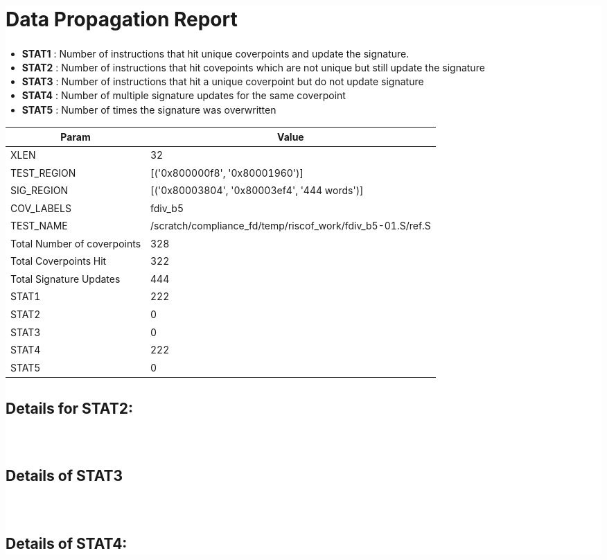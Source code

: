
# Data Propagation Report

- **STAT1** : Number of instructions that hit unique coverpoints and update the signature.
- **STAT2** : Number of instructions that hit covepoints which are not unique but still update the signature
- **STAT3** : Number of instructions that hit a unique coverpoint but do not update signature
- **STAT4** : Number of multiple signature updates for the same coverpoint
- **STAT5** : Number of times the signature was overwritten

| Param                     | Value    |
|---------------------------|----------|
| XLEN                      | 32      |
| TEST_REGION               | [('0x800000f8', '0x80001960')]      |
| SIG_REGION                | [('0x80003804', '0x80003ef4', '444 words')]      |
| COV_LABELS                | fdiv_b5      |
| TEST_NAME                 | /scratch/compliance_fd/temp/riscof_work/fdiv_b5-01.S/ref.S    |
| Total Number of coverpoints| 328     |
| Total Coverpoints Hit     | 322      |
| Total Signature Updates   | 444      |
| STAT1                     | 222      |
| STAT2                     | 0      |
| STAT3                     | 0     |
| STAT4                     | 222     |
| STAT5                     | 0     |

## Details for STAT2:

```


```

## Details of STAT3

```


```

## Details of STAT4:
